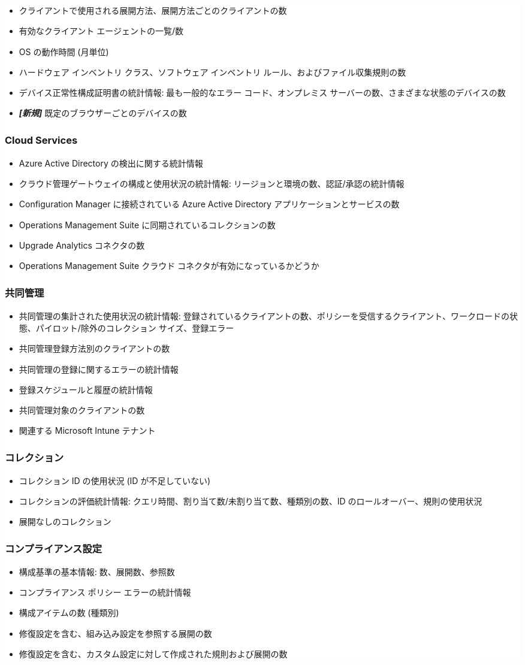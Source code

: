    - クライアントで使用される展開方法、展開方法ごとのクライアントの数

   - 有効なクライアント エージェントの一覧/数  

   - OS の動作時間 (月単位)

   - ハードウェア インベントリ クラス、ソフトウェア インベントリ ルール、およびファイル収集規則の数

   - デバイス正常性構成証明書の統計情報: 最も一般的なエラー コード、オンプレミス サーバーの数、さまざまな状態のデバイスの数

   - ***[新規]*** 既定のブラウザーごとのデバイスの数


### <a name="cloud-services"></a>Cloud Services  

  - Azure Active Directory の検出に関する統計情報

  - クラウド管理ゲートウェイの構成と使用状況の統計情報: リージョンと環境の数、認証/承認の統計情報

  - Configuration Manager に接続されている Azure Active Directory アプリケーションとサービスの数

  - Operations Management Suite に同期されているコレクションの数

  - Upgrade Analytics コネクタの数

  - Operations Management Suite クラウド コネクタが有効になっているかどうか


### <a name="co-management"></a>共同管理  
  - 共同管理の集計された使用状況の統計情報: 登録されているクライアントの数、ポリシーを受信するクライアント、ワークロードの状態、パイロット/除外のコレクション サイズ、登録エラー  

  - 共同管理登録方法別のクライアントの数  

  - 共同管理の登録に関するエラーの統計情報  

  - 登録スケジュールと履歴の統計情報  

  - 共同管理対象のクライアントの数  

  - 関連する Microsoft Intune テナント


### <a name="collections"></a>コレクション  

   - コレクション ID の使用状況 (ID が不足していない)

   - コレクションの評価統計情報: クエリ時間、割り当て数/未割り当て数、種類別の数、ID のロールオーバー、規則の使用状況

   - 展開なしのコレクション


### <a name="compliance-settings"></a>コンプライアンス設定  

  - 構成基準の基本情報: 数、展開数、参照数

  - コンプライアンス ポリシー エラーの統計情報

  - 構成アイテムの数 (種類別)  

  - 修復設定を含む、組み込み設定を参照する展開の数  

  - 修復設定を含む、カスタム設定に対して作成された規則および展開の数  
